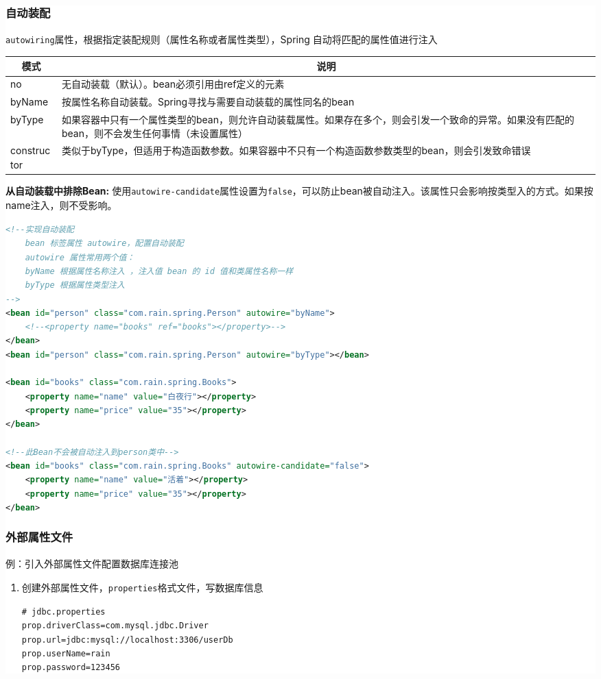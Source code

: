 



### 自动装配

`autowiring`属性，根据指定装配规则（属性名称或者属性类型），Spring 自动将匹配的属性值进行注入

| 模式        | 说明                                                         |
| ----------- | ------------------------------------------------------------ |
| no          | 无自动装载（默认）。bean必须引用由ref定义的元素              |
| byName      | 按属性名称自动装载。Spring寻找与需要自动装载的属性同名的bean |
| byType      | 如果容器中只有一个属性类型的bean，则允许自动装载属性。如果存在多个，则会引发一个致命的异常。如果没有匹配的bean，则不会发生任何事情（未设置属性） |
| constructor | 类似于byType，但适用于构造函数参数。如果容器中不只有一个构造函数参数类型的bean，则会引发致命错误 |

**从自动装载中排除Bean:** 使用`autowire-candidate`属性设置为`false`，可以防止bean被自动注入。该属性只会影响按类型入的方式。如果按name注入，则不受影响。

````xml
<!--实现自动装配
    bean 标签属性 autowire，配置自动装配
    autowire 属性常用两个值：
    byName 根据属性名称注入 ，注入值 bean 的 id 值和类属性名称一样
    byType 根据属性类型注入
-->
<bean id="person" class="com.rain.spring.Person" autowire="byName">
	<!--<property name="books" ref="books"></property>-->
</bean>
<bean id="person" class="com.rain.spring.Person" autowire="byType"></bean>

<bean id="books" class="com.rain.spring.Books">
    <property name="name" value="白夜行"></property>
    <property name="price" value="35"></property>
</bean>

<!--此Bean不会被自动注入到person类中-->
<bean id="books" class="com.rain.spring.Books" autowire-candidate="false">
    <property name="name" value="活着"></property>
    <property name="price" value="35"></property>
</bean>
````



### 外部属性文件

例：引入外部属性文件配置数据库连接池

1. 创建外部属性文件，`properties`格式文件，写数据库信息

   ````properties
   # jdbc.properties
   prop.driverClass=com.mysql.jdbc.Driver
   prop.url=jdbc:mysql://localhost:3306/userDb
   prop.userName=rain
   prop.password=123456
   ````
